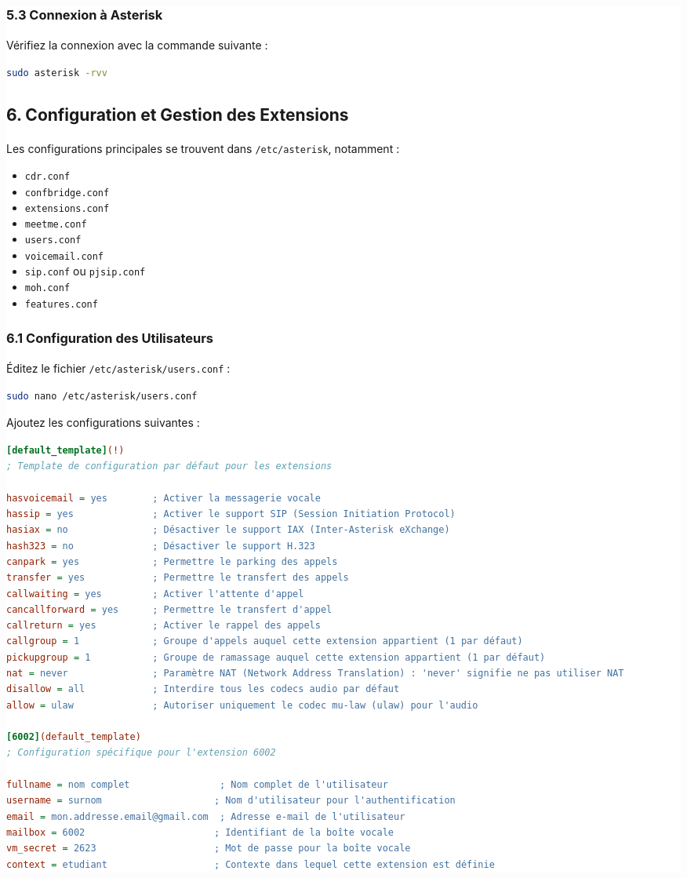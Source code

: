 ### 5.3 Connexion à Asterisk

Vérifiez la connexion avec la commande suivante :
```bash
sudo asterisk -rvv
```

## 6. Configuration et Gestion des Extensions

Les configurations principales se trouvent dans `/etc/asterisk`, notamment :
- `cdr.conf`
- `confbridge.conf`
- `extensions.conf`
- `meetme.conf`
- `users.conf`
- `voicemail.conf`
- `sip.conf` ou `pjsip.conf`
- `moh.conf`
- `features.conf`

### 6.1 Configuration des Utilisateurs

Éditez le fichier `/etc/asterisk/users.conf` :
```bash
sudo nano /etc/asterisk/users.conf
```
Ajoutez les configurations suivantes :
```ini
[default_template](!)
; Template de configuration par défaut pour les extensions

hasvoicemail = yes        ; Activer la messagerie vocale
hassip = yes              ; Activer le support SIP (Session Initiation Protocol)
hasiax = no               ; Désactiver le support IAX (Inter-Asterisk eXchange)
hash323 = no              ; Désactiver le support H.323
canpark = yes             ; Permettre le parking des appels
transfer = yes            ; Permettre le transfert des appels
callwaiting = yes         ; Activer l'attente d'appel
cancallforward = yes      ; Permettre le transfert d'appel
callreturn = yes          ; Activer le rappel des appels
callgroup = 1             ; Groupe d'appels auquel cette extension appartient (1 par défaut)
pickupgroup = 1           ; Groupe de ramassage auquel cette extension appartient (1 par défaut)
nat = never               ; Paramètre NAT (Network Address Translation) : 'never' signifie ne pas utiliser NAT
disallow = all            ; Interdire tous les codecs audio par défaut
allow = ulaw              ; Autoriser uniquement le codec mu-law (ulaw) pour l'audio

[6002](default_template)
; Configuration spécifique pour l'extension 6002

fullname = nom complet                ; Nom complet de l'utilisateur
username = surnom                    ; Nom d'utilisateur pour l'authentification
email = mon.addresse.email@gmail.com  ; Adresse e-mail de l'utilisateur
mailbox = 6002                       ; Identifiant de la boîte vocale
vm_secret = 2623                     ; Mot de passe pour la boîte vocale
context = etudiant                   ; Contexte dans lequel cette extension est définie
```
